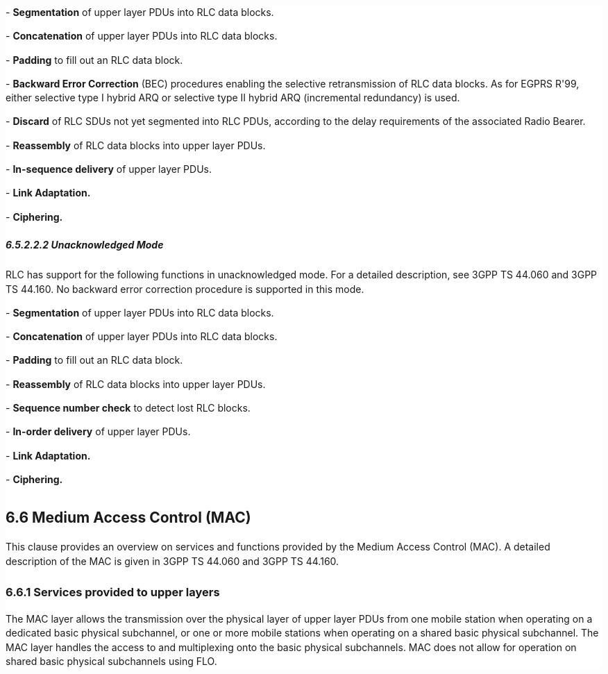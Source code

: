 \- **Segmentation** of upper layer PDUs into RLC data blocks.

\- **Concatenation** of upper layer PDUs into RLC data blocks.

\- **Padding** to fill out an RLC data block.

\- **Backward Error Correction** (BEC) procedures enabling the selective
retransmission of RLC data blocks. As for EGPRS R\'99, either selective
type I hybrid ARQ or selective type II hybrid ARQ (incremental
redundancy) is used.

\- **Discard** of RLC SDUs not yet segmented into RLC PDUs, according to
the delay requirements of the associated Radio Bearer.

\- **Reassembly** of RLC data blocks into upper layer PDUs.

\- **In-sequence delivery** of upper layer PDUs.

\- **Link Adaptation.**

\- **Ciphering.**

##### 6.5.2.2.2 Unacknowledged Mode

RLC has support for the following functions in unacknowledged mode. For
a detailed description, see 3GPP TS 44.060 and 3GPP TS 44.160. No
backward error correction procedure is supported in this mode.

\- **Segmentation** of upper layer PDUs into RLC data blocks.

\- **Concatenation** of upper layer PDUs into RLC data blocks.

\- **Padding** to fill out an RLC data block.

\- **Reassembly** of RLC data blocks into upper layer PDUs.

\- **Sequence number check** to detect lost RLC blocks.

\- **In-order delivery** of upper layer PDUs.

\- **Link Adaptation.**

\- **Ciphering.**

6.6 Medium Access Control (MAC)
-------------------------------

This clause provides an overview on services and functions provided by
the Medium Access Control (MAC). A detailed description of the MAC is
given in 3GPP TS 44.060 and 3GPP TS 44.160.

### 6.6.1 Services provided to upper layers

The MAC layer allows the transmission over the physical layer of upper
layer PDUs from one mobile station when operating on a dedicated basic
physical subchannel, or one or more mobile stations when operating on a
shared basic physical subchannel. The MAC layer handles the access to
and multiplexing onto the basic physical subchannels. MAC does not allow
for operation on shared basic physical subchannels using FLO.
